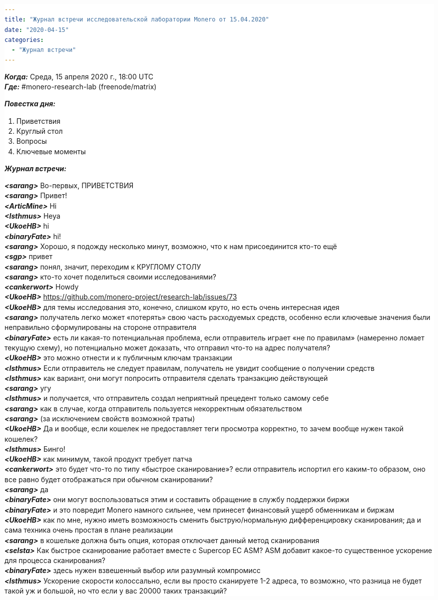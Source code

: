 ```yaml
---
title: "Журнал встречи исследовательской лаборатории Monero от 15.04.2020"
date: "2020-04-15"
categories:
  - "Журнал встречи"
---
```


_**Когда:**_ Среда, 15 апреля 2020 г., 18:00 UTC  
_**Где:**_ #monero-research-lab (freenode/matrix)  

_**Повестка дня:**_  
1. Приветствия  
2. Круглый стол  
3. Вопросы  
4. Ключевые моменты  

_**Журнал встречи:**_  

_**\<sarang>**_ Во-первых, ПРИВЕТСТВИЯ  
_**\<sarang>**_ Привет!  
_**\<ArticMine>**_ Hi  
_**\<Isthmus>**_ Heya  
_**\<UkoeHB>**_ hi  
_**\<binaryFate>**_ hi!  
_**\<sarang>**_ Хорошо, я подожду несколько минут, возможно, что к нам присоединится кто-то ещё  
_**\<sgp>**_ привет  
_**\<sarang>**_ понял, значит, переходим к КРУГЛОМУ СТОЛУ  
_**\<sarang>**_ кто-то хочет поделиться своими исследованиями?  
_**\<cankerwort>**_ Howdy  
_**\<UkoeHB>**_ https://github.com/monero-project/research-lab/issues/73  
_**\<UkoeHB>**_ для темы исследования это, конечно, слишком круто, но есть очень интересная идея  
_**\<sarang>**_ получатель легко может «потерять» свою часть расходуемых средств, особенно если ключевые значения были неправильно сформулированы на стороне отправителя  
_**\<binaryFate>**_ есть ли какая-то потенциальная проблема, если отправитель играет «не по правилам» (намеренно ломает текущую схему), но потенциально может доказать, что отправил что-то на адрес получателя?  
_**\<UkoeHB>**_ это можно отнести и к публичным ключам транзакции  
_**\<Isthmus>**_ Если отправитель не следует правилам, получатель не увидит сообщение о получении средств  
_**\<Isthmus>**_ как вариант, они могут попросить отправителя сделать транзакцию действующей  
_**\<sarang>**_ угу  
_**\<Isthmus>**_ и получается, что отправитель создал неприятный прецедент только самому себе  
_**\<sarang>**_ как в случае, когда отправитель пользуется некорректным обязательством  
_**\<sarang>**_ (за исключением свойств возможной траты)  
_**\<UkoeHB>**_ Да и вообще, если кошелек не предоставляет теги просмотра корректно, то зачем вообще нужен такой кошелек?  
_**\<Isthmus>**_ Бинго!  
_**\<UkoeHB>**_ как минимум, такой продукт требует патча  
_**\<cankerwort>**_ это будет что-то по типу «быстрое сканирование»? если отправитель испортил его каким-то образом, оно все равно будет отображаться при обычном сканировании?  
_**\<sarang>**_ да  
_**\<binaryFate>**_ они могут воспользоваться этим и составить обращение в службу поддержки биржи  
_**\<binaryFate>**_ и это повредит Monero намного сильнее, чем принесет финансовый ущерб обменникам и биржам  
_**\<UkoeHB>**_ как по мне, нужно иметь возможность сменить быструю/нормальную дифференцировку сканирования; да и сама техника очень простая в плане реализации  
_**\<sarang>**_ в кошельке должна быть опция, которая отключает данный метод сканирования  
_**\<selsta>**_ Как быстрое сканирование работает вместе с Supercop EC ASM? ASM добавит какое-то существенное ускорение для процесса сканирования?  
_**\<binaryFate>**_ здесь нужен взвешенный выбор или разумный компромисс  
_**\<Isthmus>**_ Ускорение скорости колоссально, если вы просто сканируете 1-2 адреса, то возможно, что разница не будет такой уж и большой, но что если у вас 20000 таких транзакций?  